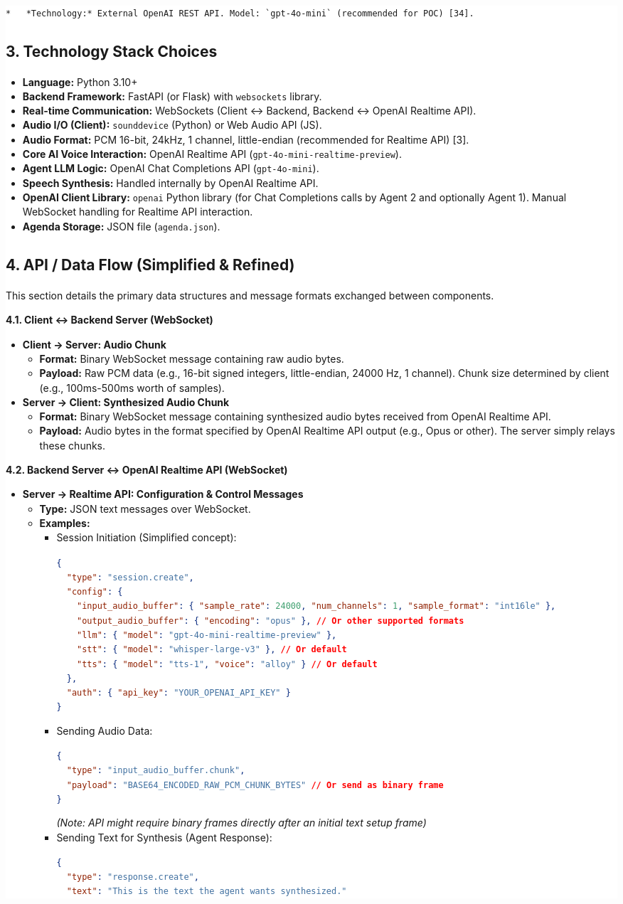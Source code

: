     *   *Technology:* External OpenAI REST API. Model: `gpt-4o-mini` (recommended for POC) [34].

## 3. Technology Stack Choices

*   **Language:** Python 3.10+
*   **Backend Framework:** FastAPI (or Flask) with `websockets` library.
*   **Real-time Communication:** WebSockets (Client <-> Backend, Backend <-> OpenAI Realtime API).
*   **Audio I/O (Client):** `sounddevice` (Python) or Web Audio API (JS).
*   **Audio Format:** PCM 16-bit, 24kHz, 1 channel, little-endian (recommended for Realtime API) [3].
*   **Core AI Voice Interaction:** OpenAI Realtime API (`gpt-4o-mini-realtime-preview`).
*   **Agent LLM Logic:** OpenAI Chat Completions API (`gpt-4o-mini`).
*   **Speech Synthesis:** Handled internally by OpenAI Realtime API.
*   **OpenAI Client Library:** `openai` Python library (for Chat Completions calls by Agent 2 and optionally Agent 1). Manual WebSocket handling for Realtime API interaction.
*   **Agenda Storage:** JSON file (`agenda.json`).

## 4. API / Data Flow (Simplified & Refined)

This section details the primary data structures and message formats exchanged between components.

**4.1. Client <-> Backend Server (WebSocket)**

*   **Client -> Server: Audio Chunk**
    *   **Format:** Binary WebSocket message containing raw audio bytes.
    *   **Payload:** Raw PCM data (e.g., 16-bit signed integers, little-endian, 24000 Hz, 1 channel). Chunk size determined by client (e.g., 100ms-500ms worth of samples).
*   **Server -> Client: Synthesized Audio Chunk**
    *   **Format:** Binary WebSocket message containing synthesized audio bytes received from OpenAI Realtime API.
    *   **Payload:** Audio bytes in the format specified by OpenAI Realtime API output (e.g., Opus or other). The server simply relays these chunks.

**4.2. Backend Server <-> OpenAI Realtime API (WebSocket)**

*   **Server -> Realtime API: Configuration & Control Messages**
    *   **Type:** JSON text messages over WebSocket.
    *   **Examples:**
        *   Session Initiation (Simplified concept):
            ```json
            {
              "type": "session.create",
              "config": {
                "input_audio_buffer": { "sample_rate": 24000, "num_channels": 1, "sample_format": "int16le" },
                "output_audio_buffer": { "encoding": "opus" }, // Or other supported formats
                "llm": { "model": "gpt-4o-mini-realtime-preview" },
                "stt": { "model": "whisper-large-v3" }, // Or default
                "tts": { "model": "tts-1", "voice": "alloy" } // Or default
              },
              "auth": { "api_key": "YOUR_OPENAI_API_KEY" }
            }
            ```
        *   Sending Audio Data:
            ```json
            {
              "type": "input_audio_buffer.chunk",
              "payload": "BASE64_ENCODED_RAW_PCM_CHUNK_BYTES" // Or send as binary frame
            }
            ```
            *(Note: API might require binary frames directly after an initial text setup frame)*
        *   Sending Text for Synthesis (Agent Response):
            ```json
            {
              "type": "response.create",
              "text": "This is the text the agent wants synthesized."